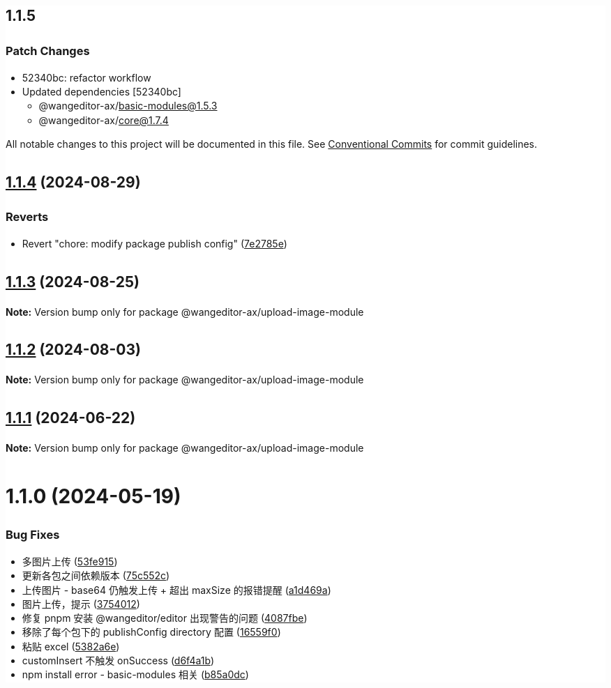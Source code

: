 ## 1.1.5

### Patch Changes

- 52340bc: refactor workflow
- Updated dependencies [52340bc]
  - @wangeditor-ax/basic-modules@1.5.3
  - @wangeditor-ax/core@1.7.4

All notable changes to this project will be documented in this file.
See [Conventional Commits](https://conventionalcommits.org) for commit guidelines.

## [1.1.4](https://github.com/fxzh007/wangEditor-anxin/compare/@wangeditor-ax/upload-image-module@1.1.3...@wangeditor-ax/upload-image-module@1.1.4) (2024-08-29)

### Reverts

- Revert "chore: modify package publish config" ([7e2785e](https://github.com/fxzh007/wangEditor-anxin/commit/7e2785ede4512e19f8a337e745440e7bf9de2f30))

## [1.1.3](https://github.com/fxzh007/wangEditor-anxin/compare/@wangeditor-ax/upload-image-module@1.1.2...@wangeditor-ax/upload-image-module@1.1.3) (2024-08-25)

**Note:** Version bump only for package @wangeditor-ax/upload-image-module

## [1.1.2](https://github.com/fxzh007/wangEditor-anxin/compare/@wangeditor-ax/upload-image-module@1.1.1...@wangeditor-ax/upload-image-module@1.1.2) (2024-08-03)

**Note:** Version bump only for package @wangeditor-ax/upload-image-module

## [1.1.1](https://github.com/fxzh007/wangEditor-anxin/compare/@wangeditor-ax/upload-image-module@1.1.0...@wangeditor-ax/upload-image-module@1.1.1) (2024-06-22)

**Note:** Version bump only for package @wangeditor-ax/upload-image-module

# 1.1.0 (2024-05-19)

### Bug Fixes

- 多图片上传 ([53fe915](https://github.com/fxzh007/wangEditor-anxin/commit/53fe915aa7d40f05e1e9446c7f26606c46832ff3))
- 更新各包之间依赖版本 ([75c552c](https://github.com/fxzh007/wangEditor-anxin/commit/75c552cc8ed54765bebb86a7ec5329a7fc79e85f))
- 上传图片 - base64 仍触发上传 + 超出 maxSize 的报错提醒 ([a1d469a](https://github.com/fxzh007/wangEditor-anxin/commit/a1d469accb7f87f8ea0282a1699d002aaaa4e79a))
- 图片上传，提示 ([3754012](https://github.com/fxzh007/wangEditor-anxin/commit/37540129dff1212c5ebfd4ca3f4d4e8def735e73))
- 修复 pnpm 安装 @wangeditor/editor 出现警告的问题 ([4087fbe](https://github.com/fxzh007/wangEditor-anxin/commit/4087fbee01c76bdd55e747a5e86c5e4a8d6a8353))
- 移除了每个包下的 publishConfig directory 配置 ([16559f0](https://github.com/fxzh007/wangEditor-anxin/commit/16559f052545c111318be760e64291a521bdcc65))
- 粘贴 excel ([5382a6e](https://github.com/fxzh007/wangEditor-anxin/commit/5382a6edab2d362c7be143b62e7dd21bea8a15ab))
- customInsert 不触发 onSuccess ([d6f4a1b](https://github.com/fxzh007/wangEditor-anxin/commit/d6f4a1b1494864b116a1310cce2d9e8632c92c6f))
- npm install error - basic-modules 相关 ([b85a0dc](https://github.com/fxzh007/wangEditor-anxin/commit/b85a0dcfaa15d69424d86a20255d6b9e8b28494f))